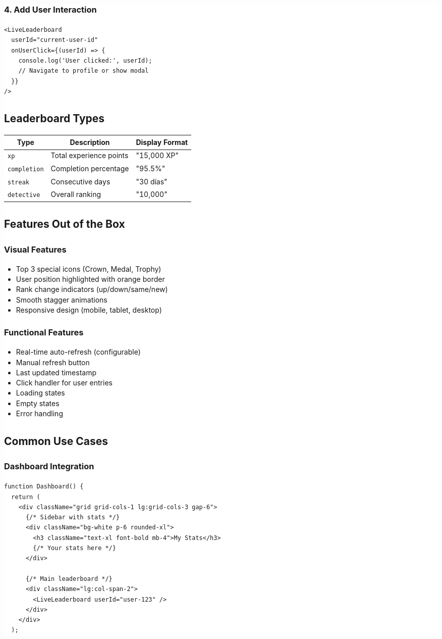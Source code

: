 ### 4. Add User Interaction

```tsx
<LiveLeaderboard
  userId="current-user-id"
  onUserClick={(userId) => {
    console.log('User clicked:', userId);
    // Navigate to profile or show modal
  }}
/>
```

## Leaderboard Types

| Type | Description | Display Format |
|------|-------------|----------------|
| `xp` | Total experience points | "15,000 XP" |
| `completion` | Completion percentage | "95.5%" |
| `streak` | Consecutive days | "30 días" |
| `detective` | Overall ranking | "10,000" |

## Features Out of the Box

### Visual Features
- Top 3 special icons (Crown, Medal, Trophy)
- User position highlighted with orange border
- Rank change indicators (up/down/same/new)
- Smooth stagger animations
- Responsive design (mobile, tablet, desktop)

### Functional Features
- Real-time auto-refresh (configurable)
- Manual refresh button
- Last updated timestamp
- Click handler for user entries
- Loading states
- Empty states
- Error handling

## Common Use Cases

### Dashboard Integration

```tsx
function Dashboard() {
  return (
    <div className="grid grid-cols-1 lg:grid-cols-3 gap-6">
      {/* Sidebar with stats */}
      <div className="bg-white p-6 rounded-xl">
        <h3 className="text-xl font-bold mb-4">My Stats</h3>
        {/* Your stats here */}
      </div>

      {/* Main leaderboard */}
      <div className="lg:col-span-2">
        <LiveLeaderboard userId="user-123" />
      </div>
    </div>
  );
```